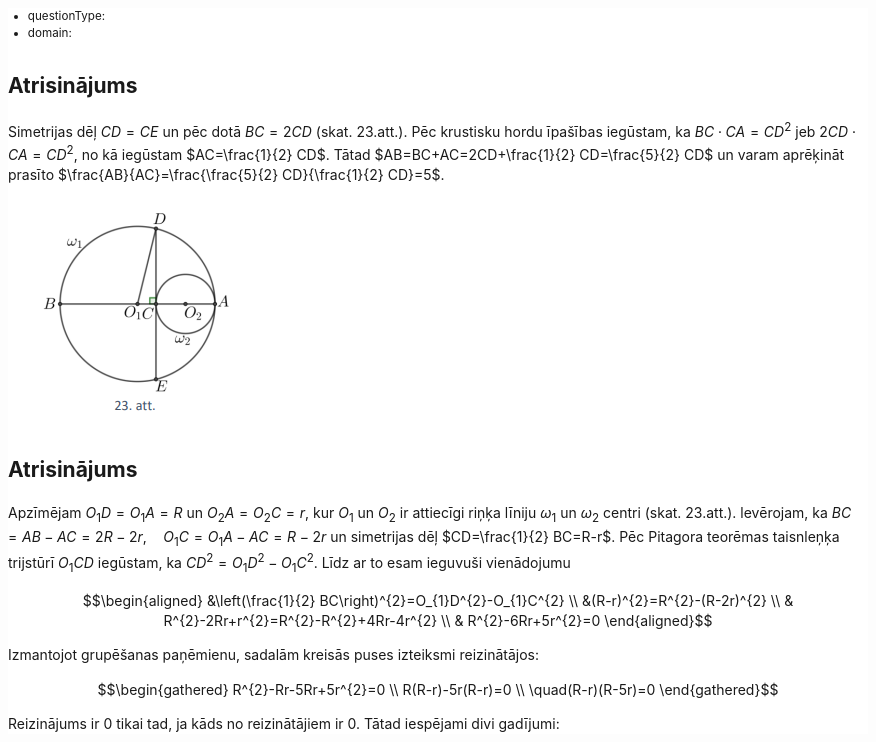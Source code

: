 <small>

* questionType:
* domain:

</small>

## Atrisinājums

Simetrijas dēļ $CD=CE$ un pēc dotā $BC=2CD$ (skat. 23.att.). Pēc krustisku 
hordu īpašības iegūstam, ka $BC \cdot CA=CD^{2}$ jeb $2CD \cdot CA=CD^{2}$, no 
kā iegūstam $AC=\frac{1}{2} CD$. Tātad
$AB=BC+AC=2CD+\frac{1}{2} CD=\frac{5}{2} CD$ un varam aprēķināt prasīto 
$\frac{AB}{AC}=\frac{\frac{5}{2} CD}{\frac{1}{2} CD}=5$.

![](LV.NOL.2020.9.3A.png)

## Atrisinājums

Apzīmējam $O_{1}D=O_{1}A=R$ un $O_{2}A=O_{2}C=r$, kur $O_{1}$ un $O_{2}$ ir 
attiecīgi riņķa līniju $\omega_{1}$ un $\omega_{2}$ centri (skat. 23.att.). 
levērojam, ka $BC=AB-AC=2R-2r, \quad O_{1}C=O_{1}A-AC=R-2r$ un simetrijas dēļ
$CD=\frac{1}{2} BC=R-r$. Pēc Pitagora teorēmas taisnleņķa trijstūrī $O_{1}CD$ 
iegūstam, ka $CD^{2}=O_{1}D^{2}-O_{1}C^{2}$. Līdz ar to esam ieguvuši 
vienādojumu

$$\begin{aligned}
&\left(\frac{1}{2} BC\right)^{2}=O_{1}D^{2}-O_{1}C^{2} \\
&(R-r)^{2}=R^{2}-(R-2r)^{2} \\
& R^{2}-2Rr+r^{2}=R^{2}-R^{2}+4Rr-4r^{2} \\
& R^{2}-6Rr+5r^{2}=0
\end{aligned}$$

Izmantojot grupēšanas paņēmienu, sadalām kreisās puses izteiksmi reizinātājos:

$$\begin{gathered}
R^{2}-Rr-5Rr+5r^{2}=0 \\
R(R-r)-5r(R-r)=0 \\
\quad(R-r)(R-5r)=0
\end{gathered}$$

Reizinājums ir $0$ tikai tad, ja kāds no reizinātājiem ir $0$. Tātad iespējami 
divi gadījumi:
